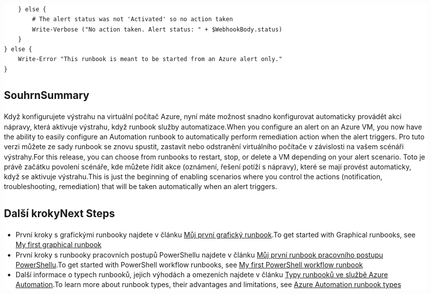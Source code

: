 ```
    } else {
        # The alert status was not 'Activated' so no action taken
        Write-Verbose ("No action taken. Alert status: " + $WebhookBody.status)
    }
} else {
    Write-Error "This runbook is meant to be started from an Azure alert only."
}
```

## <a name="summary"></a><span data-ttu-id="5a914-159">Souhrn</span><span class="sxs-lookup"><span data-stu-id="5a914-159">Summary</span></span>
<span data-ttu-id="5a914-160">Když konfigurujete výstrahu na virtuální počítač Azure, nyní máte možnost snadno konfigurovat automaticky provádět akci nápravy, která aktivuje výstrahu, když runbook služby automatizace.</span><span class="sxs-lookup"><span data-stu-id="5a914-160">When you configure an alert on an Azure VM, you now have the ability to easily configure an Automation runbook to automatically perform remediation action when the alert triggers.</span></span> <span data-ttu-id="5a914-161">Pro tuto verzi můžete ze sady runbook se znovu spustit, zastavit nebo odstranění virtuálního počítače v závislosti na vašem scénáři výstrahy.</span><span class="sxs-lookup"><span data-stu-id="5a914-161">For this release, you can choose from runbooks to restart, stop, or delete a VM depending on your alert scenario.</span></span> <span data-ttu-id="5a914-162">Toto je právě začátku povolení scénáře, kde můžete řídit akce (oznámení, řešení potíží s nápravy), které se mají provést automaticky, když se aktivuje výstrahu.</span><span class="sxs-lookup"><span data-stu-id="5a914-162">This is just the beginning of enabling scenarios where you control the actions (notification, troubleshooting, remediation) that will be taken automatically when an alert triggers.</span></span>

## <a name="next-steps"></a><span data-ttu-id="5a914-163">Další kroky</span><span class="sxs-lookup"><span data-stu-id="5a914-163">Next Steps</span></span>
* <span data-ttu-id="5a914-164">První kroky s grafickými runbooky najdete v článku [Můj první grafický runbook](automation-first-runbook-graphical.md).</span><span class="sxs-lookup"><span data-stu-id="5a914-164">To get started with Graphical runbooks, see [My first graphical runbook](automation-first-runbook-graphical.md)</span></span>
* <span data-ttu-id="5a914-165">První kroky s runbooky pracovních postupů PowerShellu najdete v článku [Můj první runbook pracovního postupu PowerShellu](automation-first-runbook-textual.md).</span><span class="sxs-lookup"><span data-stu-id="5a914-165">To get started with PowerShell workflow runbooks, see [My first PowerShell workflow runbook](automation-first-runbook-textual.md)</span></span>
* <span data-ttu-id="5a914-166">Další informace o typech runbooků, jejich výhodách a omezeních najdete v článku [Typy runbooků ve službě Azure Automation](automation-runbook-types.md).</span><span class="sxs-lookup"><span data-stu-id="5a914-166">To learn more about runbook types, their advantages and limitations, see [Azure Automation runbook types](automation-runbook-types.md)</span></span>

